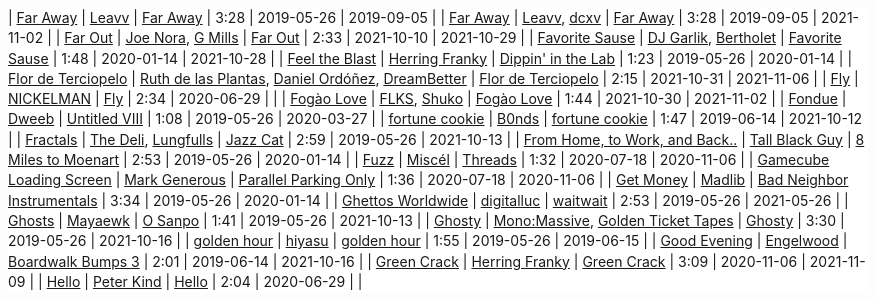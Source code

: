 | [Far Away](https://open.spotify.com/track/1bW8IKNqSmC4RHihpGaYoc) | [Leavv](https://open.spotify.com/artist/7sNw4pNLLJNGrU62O80WGE) | [Far Away](https://open.spotify.com/album/1SUebSHdAuvfEHSPu9BScz) | 3:28 | 2019-05-26 | 2019-09-05 |
| [Far Away](https://open.spotify.com/track/1bW8IKNqSmC4RHihpGaYoc) | [Leavv](https://open.spotify.com/artist/7sNw4pNLLJNGrU62O80WGE), [dcxv](https://open.spotify.com/artist/0joMqsMoTtZ8blx2CHKMj1) | [Far Away](https://open.spotify.com/album/1SUebSHdAuvfEHSPu9BScz) | 3:28 | 2019-09-05 | 2021-11-02 |
| [Far Out](https://open.spotify.com/track/2crQWI8jYzwflThvDAcKyj) | [Joe Nora](https://open.spotify.com/artist/2ShIqcIbteAk5jwdZzF2NZ), [G Mills](https://open.spotify.com/artist/0djvqMepj2XkHfvWTqkH1N) | [Far Out](https://open.spotify.com/album/3vbGdnRuTBfaVyqOZdx0Ux) | 2:33 | 2021-10-10 | 2021-10-29 |
| [Favorite Sause](https://open.spotify.com/track/2uUNTBmq2VBW1UMJcAqOEn) | [DJ Garlik](https://open.spotify.com/artist/0N2on1pgu8mv01ch9Cs9XF), [Bertholet](https://open.spotify.com/artist/2igm2vmbeYibaElfyvj9XQ) | [Favorite Sause](https://open.spotify.com/album/5mdVpX2SpB24YHfRXhcm8G) | 1:48 | 2020-01-14 | 2021-10-28 |
| [Feel the Blast](https://open.spotify.com/track/5zSAxoEErEWzQwwBi7z5sb) | [Herring Franky](https://open.spotify.com/artist/27jcQeXU6S0eCLVpnNZjy0) | [Dippin' in the Lab](https://open.spotify.com/album/6rZaUidBL0s3O7jotodjlt) | 1:23 | 2019-05-26 | 2020-01-14 |
| [Flor de Terciopelo](https://open.spotify.com/track/4Rl3L5PjoT813YQQW6w4J1) | [Ruth de las Plantas](https://open.spotify.com/artist/7xtkne3Y9293zwMXsJp0QP), [Daniel Ordóñez](https://open.spotify.com/artist/3c49ZOqgPzYj18ZW9MQhbb), [DreamBetter](https://open.spotify.com/artist/71CeLiuIiNZFUTnhVrutGi) | [Flor de Terciopelo](https://open.spotify.com/album/5MhACAv7eEF8vSZurky3t6) | 2:15 | 2021-10-31 | 2021-11-06 |
| [Fly](https://open.spotify.com/track/3er5KNqecEwHMz5PPLIT6r) | [NICKELMAN](https://open.spotify.com/artist/36pqgmoQFc12FhcRZitq6I) | [Fly](https://open.spotify.com/album/4W5dc5jMDJGO5SbaZ8oXew) | 2:34 | 2020-06-29 |  |
| [Fogào Love](https://open.spotify.com/track/6MchsyWFhj6EAiD1nY0y5J) | [FLKS](https://open.spotify.com/artist/0su9f9WdmaeYFON6XEaXb0), [Shuko](https://open.spotify.com/artist/1mOiWC7OH9ANUtt3vd0A10) | [Fogào Love](https://open.spotify.com/album/4Xjr5RmALk2CSpiXlY1gmi) | 1:44 | 2021-10-30 | 2021-11-02 |
| [Fondue](https://open.spotify.com/track/7EExHTWWXsZxhugGaGGh1O) | [Dweeb](https://open.spotify.com/artist/1ziop6MvACsEsogEf7Qqd4) | [Untitled VIII](https://open.spotify.com/album/3IFbzO8kMa6Lmx3R8HGjFN) | 1:08 | 2019-05-26 | 2020-03-27 |
| [fortune cookie](https://open.spotify.com/track/5yVj39dpZ4jThGXf2mEhYI) | [B0nds](https://open.spotify.com/artist/7ocYXGSTBnpzj74JufFDWB) | [fortune cookie](https://open.spotify.com/album/4zTohprqCBPHuw04qvVNEs) | 1:47 | 2019-06-14 | 2021-10-12 |
| [Fractals](https://open.spotify.com/track/4ijwRNrJHhEPt1CNIzNG5E) | [The Deli](https://open.spotify.com/artist/1EJzWKVDeysgbyuZGfEFde), [Lungfulls](https://open.spotify.com/artist/4abFxakbctOvcH4kwan0ET) | [Jazz Cat](https://open.spotify.com/album/4VWW7BeHlH0jlMPQFtNSsu) | 2:59 | 2019-05-26 | 2021-10-13 |
| [From Home, to Work, and Back..](https://open.spotify.com/track/2cXHGk1xgwKBghFTBTYQJ5) | [Tall Black Guy](https://open.spotify.com/artist/2bz6GlqjAN5fTFWvy0rmSP) | [8 Miles to Moenart](https://open.spotify.com/album/7wSig6uCYzfqpQxQaoRSJ9) | 2:53 | 2019-05-26 | 2020-01-14 |
| [Fuzz](https://open.spotify.com/track/3iroK6SSKb3lJpCQKYP1gk) | [Miscél](https://open.spotify.com/artist/5P8zM1rnE2owF1M5HzAuM5) | [Threads](https://open.spotify.com/album/6cfAPNV2nrtu1AgluepgZg) | 1:32 | 2020-07-18 | 2020-11-06 |
| [Gamecube Loading Screen](https://open.spotify.com/track/5L4omYhzNpc9zK4Y2fkwRI) | [Mark Generous](https://open.spotify.com/artist/679N9KYUiZMRnJYts1xDx7) | [Parallel Parking Only](https://open.spotify.com/album/4fENwwyQyMa3u1WBrrTawP) | 1:36 | 2020-07-18 | 2020-11-06 |
| [Get Money](https://open.spotify.com/track/6bUoSwNg588G0sHREx3rvi) | [Madlib](https://open.spotify.com/artist/5LhTec3c7dcqBvpLRWbMcf) | [Bad Neighbor Instrumentals](https://open.spotify.com/album/0J6gXmCwNSppontVzNkZaV) | 3:34 | 2019-05-26 | 2020-01-14 |
| [Ghettos Worldwide](https://open.spotify.com/track/1RmlB5FlFYWQkP8BrveswR) | [digitalluc](https://open.spotify.com/artist/4WT5TNNUvgRLjAiWce3K5z) | [waitwait](https://open.spotify.com/album/1yWsCKu5GgKx8RcddQZmgc) | 2:53 | 2019-05-26 | 2021-05-26 |
| [Ghosts](https://open.spotify.com/track/4V2KZnlTHXwNdLxzf1GUUB) | [Mayaewk](https://open.spotify.com/artist/20oT5LKCdO5vqCSgZ83OsQ) | [O Sanpo](https://open.spotify.com/album/4MU6vNQqcr9c8lLM5gokw9) | 1:41 | 2019-05-26 | 2021-10-13 |
| [Ghosty](https://open.spotify.com/track/7BhYy9Zvo0wZjN3jlL3PLT) | [Mono:Massive](https://open.spotify.com/artist/2M3T0t1HvVr5Lz3MtdygpS), [Golden Ticket Tapes](https://open.spotify.com/artist/1XHE2jFO11NVGUBv25uDVZ) | [Ghosty](https://open.spotify.com/album/34ZxWu0C6svTvfsy5IdPOu) | 3:30 | 2019-05-26 | 2021-10-16 |
| [golden hour](https://open.spotify.com/track/6vW3cxpUmK3pjyB1GXIu7N) | [hiyasu](https://open.spotify.com/artist/7lNkPk6OeVKmPuLs1aRGNc) | [golden hour](https://open.spotify.com/album/6dA0ItWZ4CtzsPKTwYvwma) | 1:55 | 2019-05-26 | 2019-06-15 |
| [Good Evening](https://open.spotify.com/track/3LDhrFGz0EJ7yt2gsqbB7R) | [Engelwood](https://open.spotify.com/artist/7rgCh0Go1ezmcV75kXQM2T) | [Boardwalk Bumps 3](https://open.spotify.com/album/5I1Rdf76k3dEbzhM6RxYim) | 2:01 | 2019-06-14 | 2021-10-16 |
| [Green Crack](https://open.spotify.com/track/3IQ0iB7Mw1AZpQePAlpLmF) | [Herring Franky](https://open.spotify.com/artist/27jcQeXU6S0eCLVpnNZjy0) | [Green Crack](https://open.spotify.com/album/1sg4aCx1ySwXFPYN2bqhG3) | 3:09 | 2020-11-06 | 2021-11-09 |
| [Hello](https://open.spotify.com/track/4ZiuK6Y2WGVi0UajR3aIUD) | [Peter Kind](https://open.spotify.com/artist/1xMxQQ71TIGQgzH4NY0ECM) | [Hello](https://open.spotify.com/album/5gxUAHV9Zt1DXK8F2JN67b) | 2:04 | 2020-06-29 |  |